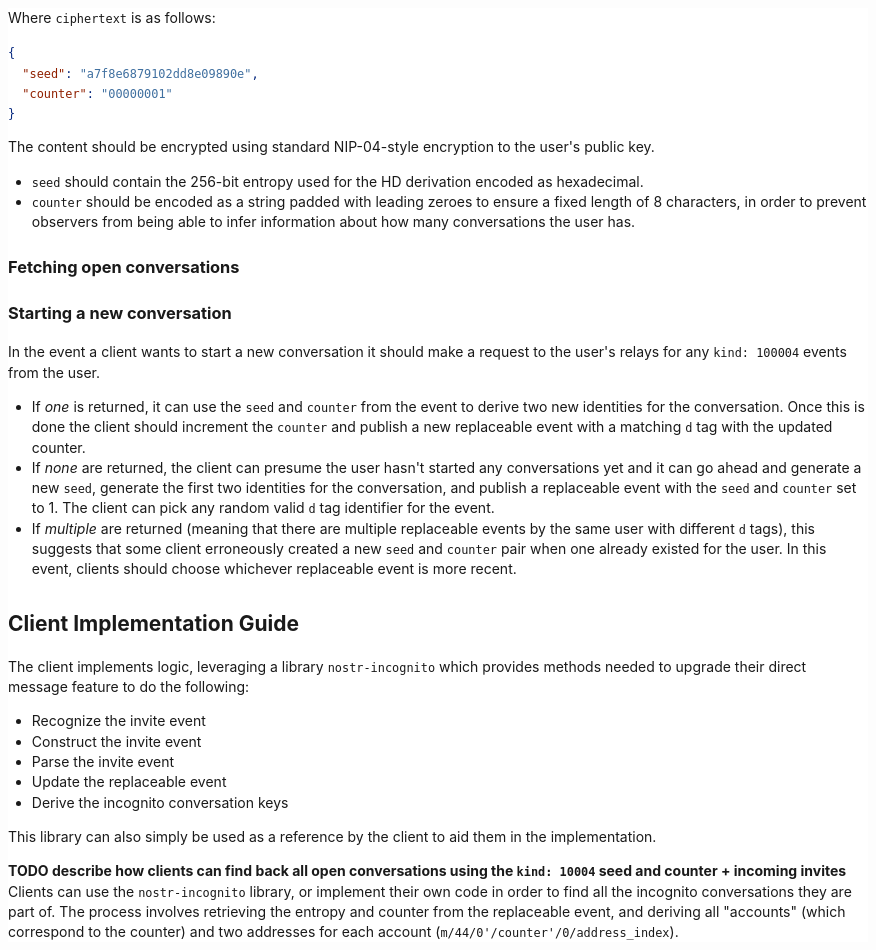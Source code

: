 Where `ciphertext` is as follows:

```json
{
  "seed": "a7f8e6879102dd8e09890e",
  "counter": "00000001"
}
```

The content should be encrypted using standard NIP-04-style encryption to the user's public key.

- `seed` should contain the 256-bit entropy used for the HD derivation encoded as hexadecimal.
- `counter` should be encoded as a string padded with leading zeroes to ensure a fixed length of 8 characters, in order to prevent observers from being able to infer information about how many conversations the user has.

### Fetching open conversations


### Starting a new conversation
In the event a client wants to start a new conversation it should make a request to the user's relays for any `kind: 100004` events from the user.

- If *one* is returned, it can use the `seed` and `counter` from the event to derive two new identities for the conversation. Once this is done the client should increment the `counter` and publish a new replaceable event with a matching `d` tag with the updated counter.
- If *none* are returned, the client can presume the user hasn't started any conversations yet and it can go ahead and generate a new `seed`, generate the first two identities for the conversation, and publish a replaceable event with the `seed` and `counter` set to 1. The client can pick any random valid `d` tag identifier for the event.
- If *multiple* are returned (meaning that there are multiple replaceable events by the same user with different `d` tags), this suggests that some client erroneously created a new `seed` and `counter` pair when one already existed for the user. In this event, clients should choose whichever replaceable event is more recent.

## Client Implementation Guide

The client implements logic, leveraging a library `nostr-incognito` which provides methods needed to upgrade their direct message feature to do the following:

* Recognize the invite event
* Construct the invite event
* Parse the invite event
* Update the replaceable event
* Derive the incognito conversation keys

This library can also simply be used as a reference by the client to aid them in the implementation.

**TODO describe how clients can find back all open conversations using the `kind: 10004` seed and counter + incoming invites**
Clients can use the `nostr-incognito` library, or implement their own code in order to find all the incognito conversations they are part of. The process involves retrieving the entropy and counter from the replaceable event, and deriving all "accounts" (which correspond to the counter) and two addresses for each account (`m/44/0'/counter'/0/address_index`).
    